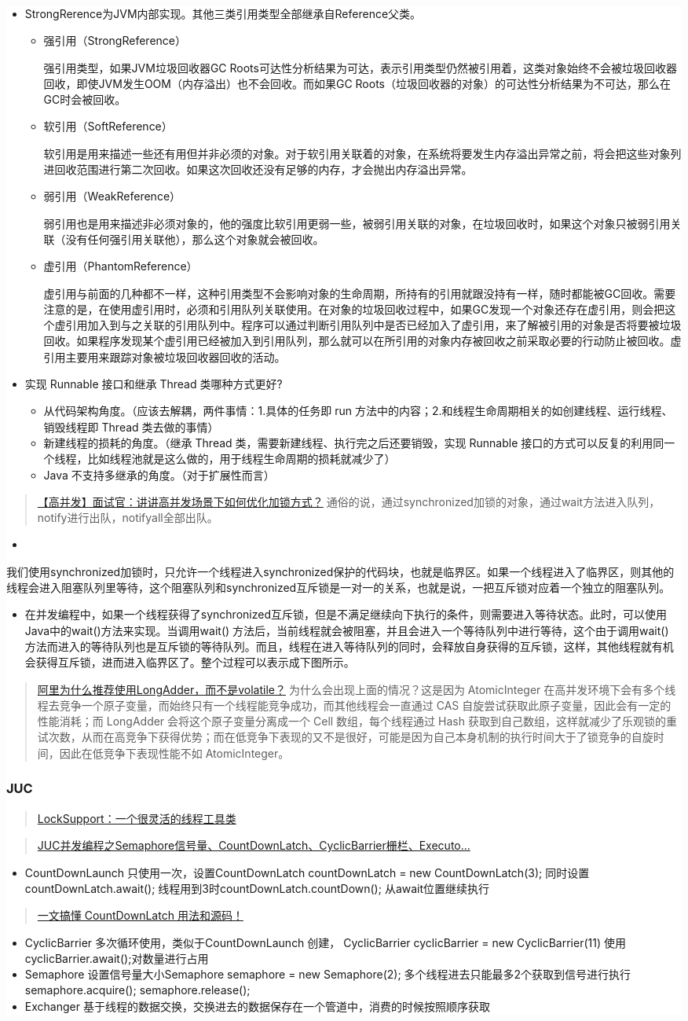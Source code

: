 - StrongRerence为JVM内部实现。其他三类引用类型全部继承自Reference父类。
    - 强引用（StrongReference）

      强引用类型，如果JVM垃圾回收器GC Roots可达性分析结果为可达，表示引用类型仍然被引用着，这类对象始终不会被垃圾回收器回收，即使JVM发生OOM（内存溢出）也不会回收。而如果GC
      Roots（垃圾回收器的对象）的可达性分析结果为不可达，那么在GC时会被回收。
    - 软引用（SoftReference）

      软引用是用来描述一些还有用但并非必须的对象。对于软引用关联着的对象，在系统将要发生内存溢出异常之前，将会把这些对象列进回收范围进行第二次回收。如果这次回收还没有足够的内存，才会抛出内存溢出异常。
    - 弱引用（WeakReference）

      弱引用也是用来描述非必须对象的，他的强度比软引用更弱一些，被弱引用关联的对象，在垃圾回收时，如果这个对象只被弱引用关联（没有任何强引用关联他），那么这个对象就会被回收。
    - 虚引用（PhantomReference）

      虚引用与前面的几种都不一样，这种引用类型不会影响对象的生命周期，所持有的引用就跟没持有一样，随时都能被GC回收。需要注意的是，在使用虚引用时，必须和引用队列关联使用。在对象的垃圾回收过程中，如果GC发现一个对象还存在虚引用，则会把这个虚引用加入到与之关联的引用队列中。程序可以通过判断引用队列中是否已经加入了虚引用，来了解被引用的对象是否将要被垃圾回收。如果程序发现某个虚引用已经被加入到引用队列，那么就可以在所引用的对象内存被回收之前采取必要的行动防止被回收。虚引用主要用来跟踪对象被垃圾回收器回收的活动。

- 实现 Runnable 接口和继承 Thread 类哪种方式更好?
    - 从代码架构角度。（应该去解耦，两件事情：1.具体的任务即 run 方法中的内容；2.和线程生命周期相关的如创建线程、运行线程、销毁线程即 Thread 类去做的事情）
    - 新建线程的损耗的角度。（继承 Thread 类，需要新建线程、执行完之后还要销毁，实现 Runnable 接口的方式可以反复的利用同一个线程，比如线程池就是这么做的，用于线程生命周期的损耗就减少了）
    - Java 不支持多继承的角度。（对于扩展性而言）

> <a href="https://mp.weixin.qq.com/s/_OnEZ9tuDsOKBnSKmGoWKA" target="_blank">【高并发】面试官：讲讲高并发场景下如何优化加锁方式？</a>
> 通俗的说，通过synchronized加锁的对象，通过wait方法进入队列，notify进行出队，notifyall全部出队。

-

我们使用synchronized加锁时，只允许一个线程进入synchronized保护的代码块，也就是临界区。如果一个线程进入了临界区，则其他的线程会进入阻塞队列里等待，这个阻塞队列和synchronized互斥锁是一对一的关系，也就是说，一把互斥锁对应着一个独立的阻塞队列。

- 在并发编程中，如果一个线程获得了synchronized互斥锁，但是不满足继续向下执行的条件，则需要进入等待状态。此时，可以使用Java中的wait()方法来实现。当调用wait()
  方法后，当前线程就会被阻塞，并且会进入一个等待队列中进行等待，这个由于调用wait()
  方法而进入的等待队列也是互斥锁的等待队列。而且，线程在进入等待队列的同时，会释放自身获得的互斥锁，这样，其他线程就有机会获得互斥锁，进而进入临界区了。整个过程可以表示成下图所示。

> <a href="https://mp.weixin.qq.com/s/HAGYzsiWwB7DQ-LT1Q2pZg" target="_blank">阿里为什么推荐使用LongAdder，而不是volatile？</a>
> 为什么会出现上面的情况？这是因为 AtomicInteger 在高并发环境下会有多个线程去竞争一个原子变量，而始终只有一个线程能竞争成功，而其他线程会一直通过 CAS 自旋尝试获取此原子变量，因此会有一定的性能消耗；而 LongAdder 会将这个原子变量分离成一个 Cell 数组，每个线程通过 Hash 获取到自己数组，这样就减少了乐观锁的重试次数，从而在高竞争下获得优势；而在低竞争下表现的又不是很好，可能是因为自己本身机制的执行时间大于了锁竞争的自旋时间，因此在低竞争下表现性能不如 AtomicInteger。

### JUC

> <a href="https://baijiahao.baidu.com/s?id=1666548481761194849&wfr=spider&for=pc" target="_blank">LockSupport：一个很灵活的线程工具类</a>

> <a href="https://mp.weixin.qq.com/s/ydZLcf7eY3FE15uvsqfGjA" target="_blank">JUC并发编程之Semaphore信号量、CountDownLatch、CyclicBarrier栅栏、Executo...</a>

- CountDownLaunch 只使用一次，设置CountDownLatch countDownLatch = new CountDownLatch(3); 同时设置countDownLatch.await();
  线程用到3时countDownLatch.countDown(); 从await位置继续执行

> <a href="https://mp.weixin.qq.com/s/m60Tq18Vbp5ml-qAp505VQ" target="_blank">一文搞懂 CountDownLatch 用法和源码！</a>

- CyclicBarrier 多次循环使用，类似于CountDownLaunch 创建， CyclicBarrier cyclicBarrier = new CyclicBarrier(11)
  使用cyclicBarrier.await();对数量进行占用
- Semaphore 设置信号量大小Semaphore semaphore = new Semaphore(2); 多个线程进去只能最多2个获取到信号进行执行 semaphore.acquire();
  semaphore.release();
- Exchanger 基于线程的数据交换，交换进去的数据保存在一个管道中，消费的时候按照顺序获取
